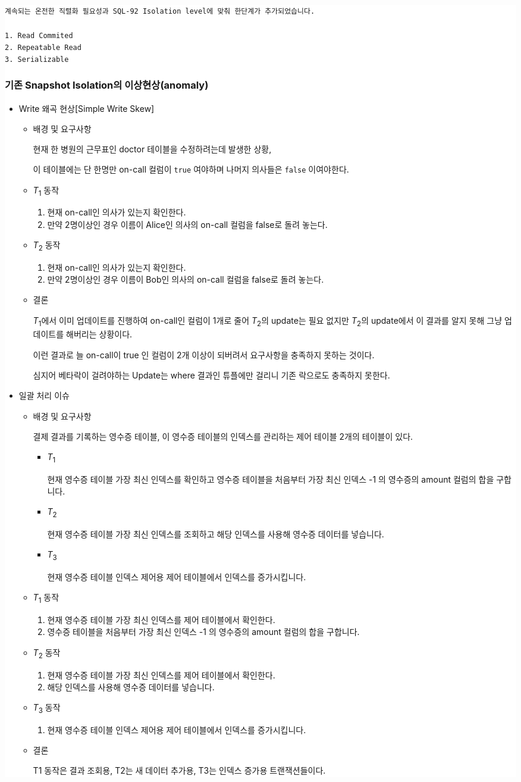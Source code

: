     계속되는 온전한 직렬화 필요성과 SQL-92 Isolation level에 맞춰 한단계가 추가되었습니다.

    1. Read Commited
    2. Repeatable Read
    3. Serializable

### 기존 Snapshot Isolation의 이상현상(anomaly)

- Write 왜곡 현상[Simple Write Skew]
    - 배경 및 요구사항

        현재 한 병원의 근무표인 doctor 테이블을 수정하려는데 발생한 상황,

        이 테이블에는 단 한명만 on-call 컬럼이 `true` 여야하며 나머지 의사들은 `false` 이여야한다.

    - $T_1$ 동작
        1. 현재 on-call인 의사가 있는지 확인한다.
        2. 만약 2명이상인 경우 이름이 Alice인 의사의 on-call 컬럼을 false로 돌려 놓는다.
    - $T_2$ 동작
        1. 현재 on-call인 의사가 있는지 확인한다.
        2. 만약 2명이상인 경우 이름이 Bob인 의사의 on-call 컬럼을 false로 돌려 놓는다.
    - 결론

        $T_1$에서 이미 업데이트를 진행하여 on-call인 컬럼이 1개로 줄어 $T_2$의 update는 필요 없지만 $T_2$의 update에서 이 결과를 알지 못해 그냥 업데이트를 해버리는 상황이다.

        이런 결과로 늘 on-call이 true 인 컬럼이 2개 이상이 되버려서 요구사항을 충족하지 못하는 것이다.

        심지어 베타락이 걸려야하는 Update는 where 결과인 튜플에만 걸리니 기존 락으로도 충족하지 못한다.

- 일괄 처리 이슈
    - 배경 및 요구사항

        결제 결과를 기록하는 영수증 테이블, 이 영수증 테이블의 인덱스를 관리하는 제어 테이블 2개의 테이블이 있다.

        - $T_1$

            현재 영수증 테이블 가장 최신 인덱스를 확인하고 영수증 테이블을 처음부터 가장 최신 인덱스 -1 의 영수증의 amount 컬럼의 합을 구합니다.

        - $T_2$

            현재 영수증 테이블 가장 최신 인덱스를 조회하고 해당 인덱스를 사용해 영수증 데이터를 넣습니다.

        - $T_3$

            현재 영수증 테이블 인덱스 제어용 제어 테이블에서 인덱스를 증가시킵니다.

    - $T_1$ 동작
        1. 현재 영수증 테이블 가장 최신 인덱스를 제어 테이블에서 확인한다.
        2. 영수증 테이블을 처음부터 가장 최신 인덱스 -1 의 영수증의 amount 컬럼의 합을 구합니다.
    - $T_2$ 동작
        1. 현재 영수증 테이블 가장 최신 인덱스를 제어 테이블에서 확인한다.
        2. 해당 인덱스를 사용해 영수증 데이터를 넣습니다.
    - $T_3$ 동작
        1. 현재 영수증 테이블 인덱스 제어용 제어 테이블에서 인덱스를 증가시킵니다.
    - 결론

        T1 동작은 결과 조회용, T2는 새 데이터 추가용, T3는 인덱스 증가용 트랜잭션들이다.
